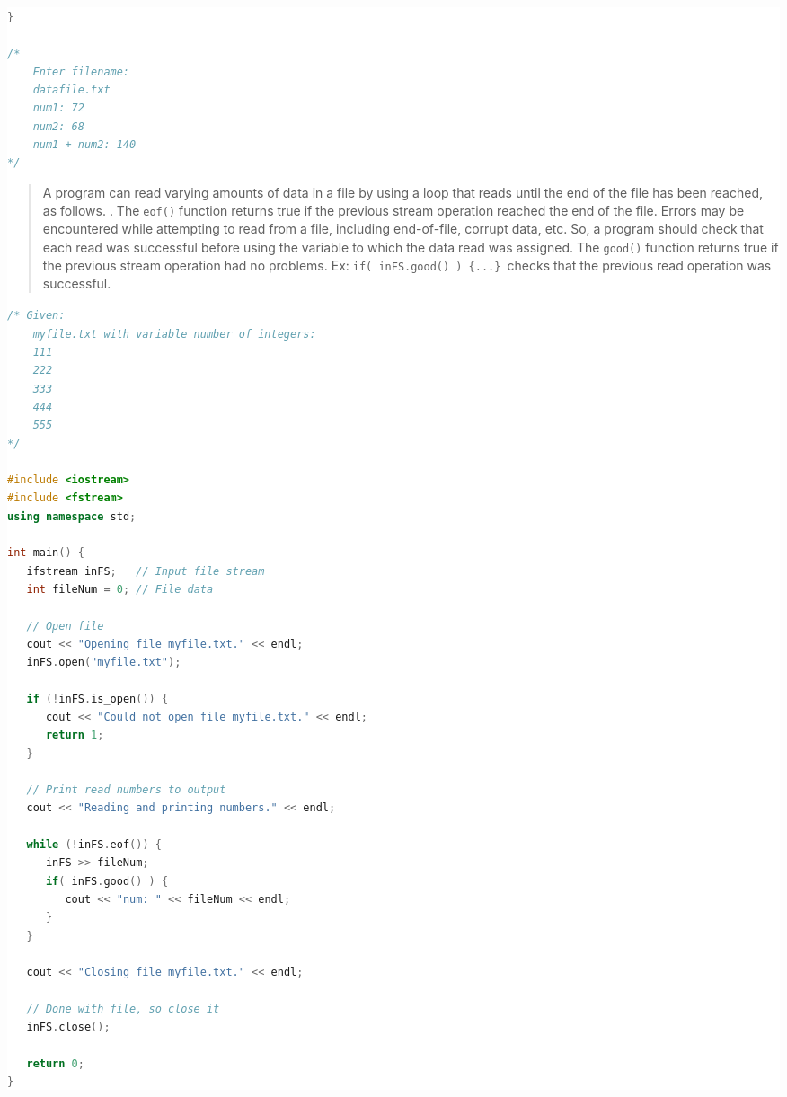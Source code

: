 ```cpp
}

/*
	Enter filename: 
	datafile.txt
	num1: 72
	num2: 68
	num1 + num2: 140
*/
```

> A program can read varying amounts of data in a file by using a loop that reads until the end of the file has been reached, as follows.
.
The `eof()` function returns true if the previous stream operation reached the end of the file. Errors may be encountered while attempting to read from a file, including end-of-file, corrupt data, etc. So, a program should check that each read was successful before using the variable to which the data read was assigned. The `good()` function returns true if the previous stream operation had no problems. Ex:  `if( inFS.good() ) {...} `checks that the previous read operation was successful.

```cpp
/* Given:
	myfile.txt with variable number of integers:
	111
	222
	333
	444
	555
*/

#include <iostream>
#include <fstream>
using namespace std;

int main() {
   ifstream inFS;   // Input file stream
   int fileNum = 0; // File data
   
   // Open file
   cout << "Opening file myfile.txt." << endl;
   inFS.open("myfile.txt");
   
   if (!inFS.is_open()) {
      cout << "Could not open file myfile.txt." << endl;      
      return 1;
   }
   
   // Print read numbers to output
   cout << "Reading and printing numbers." << endl;
   
   while (!inFS.eof()) {
      inFS >> fileNum;
      if( inFS.good() ) {
         cout << "num: " << fileNum << endl;
      }
   }
   
   cout << "Closing file myfile.txt." << endl;
   
   // Done with file, so close it
   inFS.close();
   
   return 0;
}
```